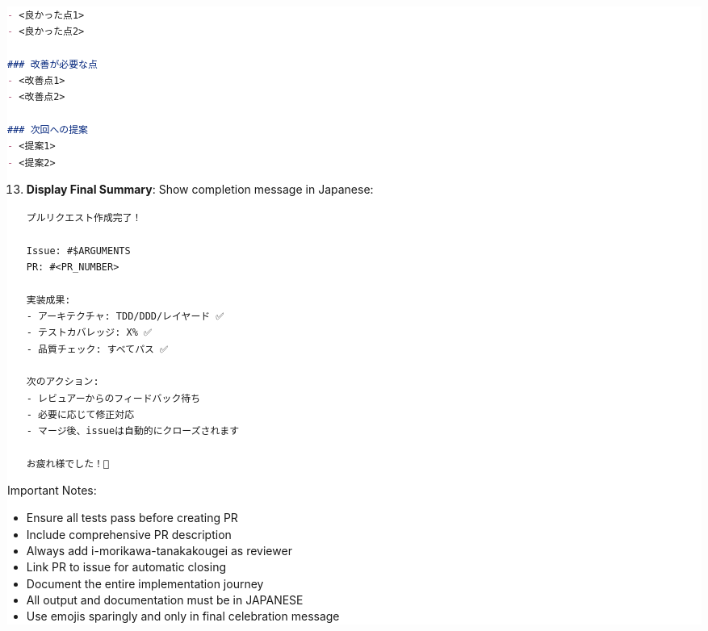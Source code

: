 ```markdown
- <良かった点1>
- <良かった点2>

### 改善が必要な点
- <改善点1>
- <改善点2>

### 次回への提案
- <提案1>
- <提案2>
```

13. **Display Final Summary**:
    Show completion message in Japanese:
    ```
    プルリクエスト作成完了！
    
    Issue: #$ARGUMENTS
    PR: #<PR_NUMBER>
    
    実装成果:
    - アーキテクチャ: TDD/DDD/レイヤード ✅
    - テストカバレッジ: X% ✅
    - 品質チェック: すべてパス ✅
    
    次のアクション:
    - レビュアーからのフィードバック待ち
    - 必要に応じて修正対応
    - マージ後、issueは自動的にクローズされます
    
    お疲れ様でした！🎉
    ```

Important Notes:
- Ensure all tests pass before creating PR
- Include comprehensive PR description
- Always add i-morikawa-tanakakougei as reviewer
- Link PR to issue for automatic closing
- Document the entire implementation journey
- All output and documentation must be in JAPANESE
- Use emojis sparingly and only in final celebration message